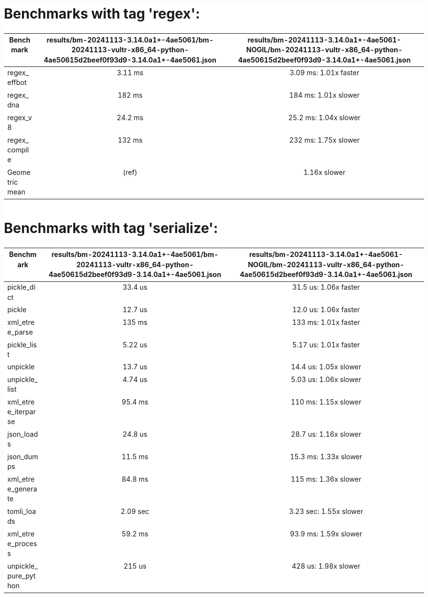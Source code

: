 Benchmarks with tag 'regex':
============================

| Benchmark      | results/bm-20241113-3.14.0a1+-4ae5061/bm-20241113-vultr-x86_64-python-4ae50615d2beef0f93d9-3.14.0a1+-4ae5061.json | results/bm-20241113-3.14.0a1+-4ae5061-NOGIL/bm-20241113-vultr-x86_64-python-4ae50615d2beef0f93d9-3.14.0a1+-4ae5061.json |
|----------------|:-----------------------------------------------------------------------------------------------------------------:|:-----------------------------------------------------------------------------------------------------------------------:|
| regex_effbot   | 3.11 ms                                                                                                           | 3.09 ms: 1.01x faster                                                                                                   |
| regex_dna      | 182 ms                                                                                                            | 184 ms: 1.01x slower                                                                                                    |
| regex_v8       | 24.2 ms                                                                                                           | 25.2 ms: 1.04x slower                                                                                                   |
| regex_compile  | 132 ms                                                                                                            | 232 ms: 1.75x slower                                                                                                    |
| Geometric mean | (ref)                                                                                                             | 1.16x slower                                                                                                            |

Benchmarks with tag 'serialize':
================================

| Benchmark            | results/bm-20241113-3.14.0a1+-4ae5061/bm-20241113-vultr-x86_64-python-4ae50615d2beef0f93d9-3.14.0a1+-4ae5061.json | results/bm-20241113-3.14.0a1+-4ae5061-NOGIL/bm-20241113-vultr-x86_64-python-4ae50615d2beef0f93d9-3.14.0a1+-4ae5061.json |
|----------------------|:-----------------------------------------------------------------------------------------------------------------:|:-----------------------------------------------------------------------------------------------------------------------:|
| pickle_dict          | 33.4 us                                                                                                           | 31.5 us: 1.06x faster                                                                                                   |
| pickle               | 12.7 us                                                                                                           | 12.0 us: 1.06x faster                                                                                                   |
| xml_etree_parse      | 135 ms                                                                                                            | 133 ms: 1.01x faster                                                                                                    |
| pickle_list          | 5.22 us                                                                                                           | 5.17 us: 1.01x faster                                                                                                   |
| unpickle             | 13.7 us                                                                                                           | 14.4 us: 1.05x slower                                                                                                   |
| unpickle_list        | 4.74 us                                                                                                           | 5.03 us: 1.06x slower                                                                                                   |
| xml_etree_iterparse  | 95.4 ms                                                                                                           | 110 ms: 1.15x slower                                                                                                    |
| json_loads           | 24.8 us                                                                                                           | 28.7 us: 1.16x slower                                                                                                   |
| json_dumps           | 11.5 ms                                                                                                           | 15.3 ms: 1.33x slower                                                                                                   |
| xml_etree_generate   | 84.8 ms                                                                                                           | 115 ms: 1.36x slower                                                                                                    |
| tomli_loads          | 2.09 sec                                                                                                          | 3.23 sec: 1.55x slower                                                                                                  |
| xml_etree_process    | 59.2 ms                                                                                                           | 93.9 ms: 1.59x slower                                                                                                   |
| unpickle_pure_python | 215 us                                                                                                            | 428 us: 1.98x slower                                                                                                    |